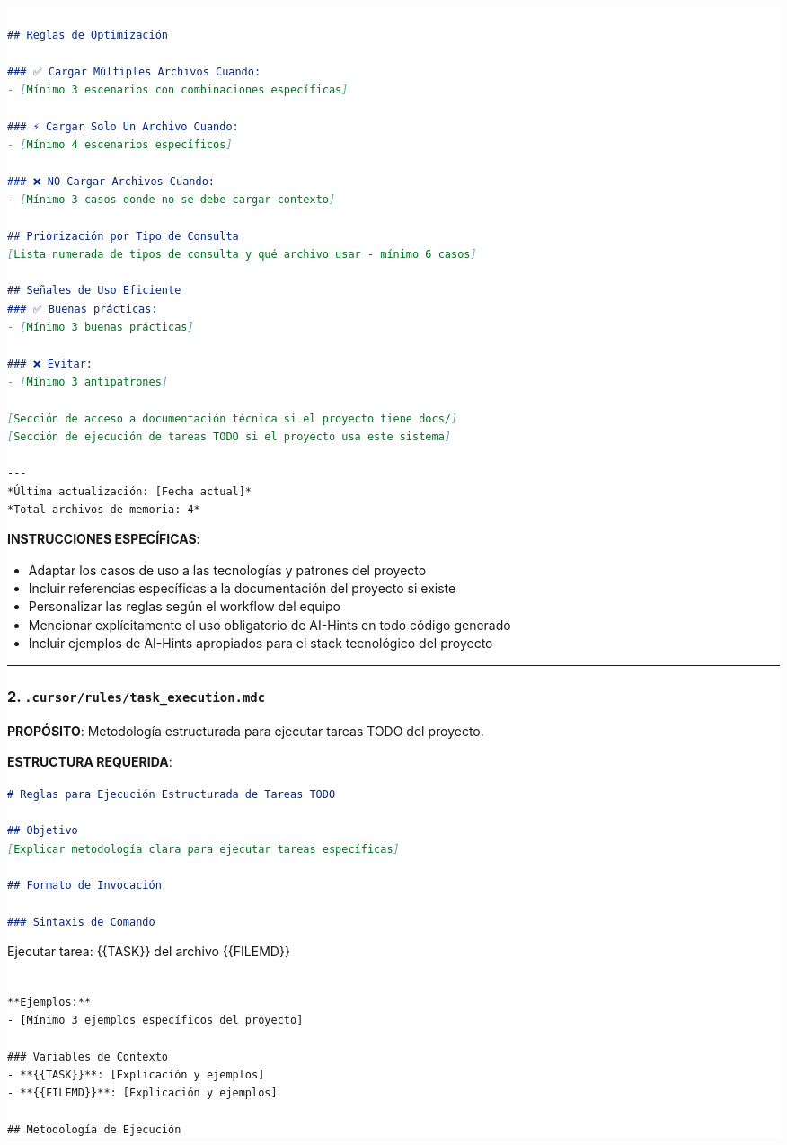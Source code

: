 ```markdown

## Reglas de Optimización

### ✅ Cargar Múltiples Archivos Cuando:
- [Mínimo 3 escenarios con combinaciones específicas]

### ⚡ Cargar Solo Un Archivo Cuando:
- [Mínimo 4 escenarios específicos]

### ❌ NO Cargar Archivos Cuando:
- [Mínimo 3 casos donde no se debe cargar contexto]

## Priorización por Tipo de Consulta
[Lista numerada de tipos de consulta y qué archivo usar - mínimo 6 casos]

## Señales de Uso Eficiente
### ✅ Buenas prácticas:
- [Mínimo 3 buenas prácticas]

### ❌ Evitar:
- [Mínimo 3 antipatrones]

[Sección de acceso a documentación técnica si el proyecto tiene docs/]
[Sección de ejecución de tareas TODO si el proyecto usa este sistema]

---
*Última actualización: [Fecha actual]*
*Total archivos de memoria: 4*
```

**INSTRUCCIONES ESPECÍFICAS**:
- Adaptar los casos de uso a las tecnologías y patrones del proyecto
- Incluir referencias específicas a la documentación del proyecto si existe
- Personalizar las reglas según el workflow del equipo
- Mencionar explícitamente el uso obligatorio de AI-Hints en todo código generado
- Incluir ejemplos de AI-Hints apropiados para el stack tecnológico del proyecto

---

### 2. `.cursor/rules/task_execution.mdc`

**PROPÓSITO**: Metodología estructurada para ejecutar tareas TODO del proyecto.

**ESTRUCTURA REQUERIDA**:
```markdown
# Reglas para Ejecución Estructurada de Tareas TODO

## Objetivo
[Explicar metodología clara para ejecutar tareas específicas]

## Formato de Invocación

### Sintaxis de Comando
```
Ejecutar tarea: {{TASK}} del archivo {{FILEMD}}
```

**Ejemplos:**
- [Mínimo 3 ejemplos específicos del proyecto]

### Variables de Contexto
- **{{TASK}}**: [Explicación y ejemplos]
- **{{FILEMD}}**: [Explicación y ejemplos]

## Metodología de Ejecución
```